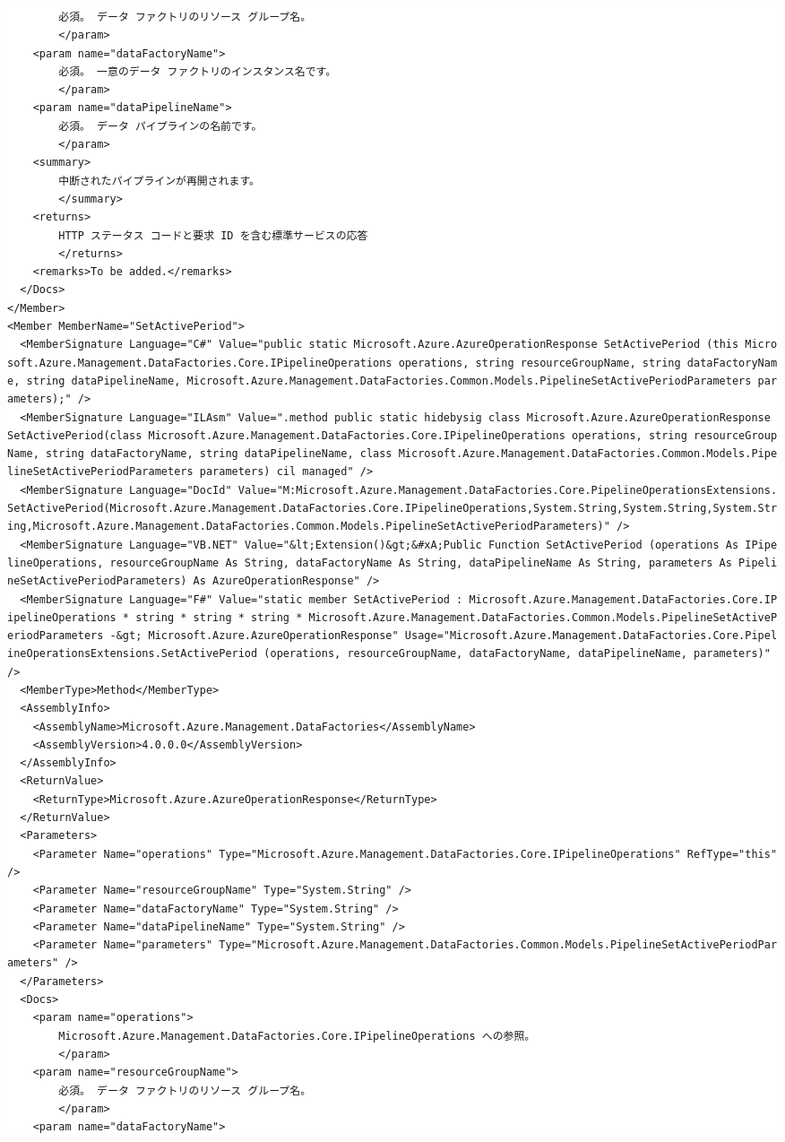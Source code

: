             必須。 データ ファクトリのリソース グループ名。
            </param>
        <param name="dataFactoryName">
            必須。 一意のデータ ファクトリのインスタンス名です。
            </param>
        <param name="dataPipelineName">
            必須。 データ パイプラインの名前です。
            </param>
        <summary>
            中断されたパイプラインが再開されます。
            </summary>
        <returns>
            HTTP ステータス コードと要求 ID を含む標準サービスの応答
            </returns>
        <remarks>To be added.</remarks>
      </Docs>
    </Member>
    <Member MemberName="SetActivePeriod">
      <MemberSignature Language="C#" Value="public static Microsoft.Azure.AzureOperationResponse SetActivePeriod (this Microsoft.Azure.Management.DataFactories.Core.IPipelineOperations operations, string resourceGroupName, string dataFactoryName, string dataPipelineName, Microsoft.Azure.Management.DataFactories.Common.Models.PipelineSetActivePeriodParameters parameters);" />
      <MemberSignature Language="ILAsm" Value=".method public static hidebysig class Microsoft.Azure.AzureOperationResponse SetActivePeriod(class Microsoft.Azure.Management.DataFactories.Core.IPipelineOperations operations, string resourceGroupName, string dataFactoryName, string dataPipelineName, class Microsoft.Azure.Management.DataFactories.Common.Models.PipelineSetActivePeriodParameters parameters) cil managed" />
      <MemberSignature Language="DocId" Value="M:Microsoft.Azure.Management.DataFactories.Core.PipelineOperationsExtensions.SetActivePeriod(Microsoft.Azure.Management.DataFactories.Core.IPipelineOperations,System.String,System.String,System.String,Microsoft.Azure.Management.DataFactories.Common.Models.PipelineSetActivePeriodParameters)" />
      <MemberSignature Language="VB.NET" Value="&lt;Extension()&gt;&#xA;Public Function SetActivePeriod (operations As IPipelineOperations, resourceGroupName As String, dataFactoryName As String, dataPipelineName As String, parameters As PipelineSetActivePeriodParameters) As AzureOperationResponse" />
      <MemberSignature Language="F#" Value="static member SetActivePeriod : Microsoft.Azure.Management.DataFactories.Core.IPipelineOperations * string * string * string * Microsoft.Azure.Management.DataFactories.Common.Models.PipelineSetActivePeriodParameters -&gt; Microsoft.Azure.AzureOperationResponse" Usage="Microsoft.Azure.Management.DataFactories.Core.PipelineOperationsExtensions.SetActivePeriod (operations, resourceGroupName, dataFactoryName, dataPipelineName, parameters)" />
      <MemberType>Method</MemberType>
      <AssemblyInfo>
        <AssemblyName>Microsoft.Azure.Management.DataFactories</AssemblyName>
        <AssemblyVersion>4.0.0.0</AssemblyVersion>
      </AssemblyInfo>
      <ReturnValue>
        <ReturnType>Microsoft.Azure.AzureOperationResponse</ReturnType>
      </ReturnValue>
      <Parameters>
        <Parameter Name="operations" Type="Microsoft.Azure.Management.DataFactories.Core.IPipelineOperations" RefType="this" />
        <Parameter Name="resourceGroupName" Type="System.String" />
        <Parameter Name="dataFactoryName" Type="System.String" />
        <Parameter Name="dataPipelineName" Type="System.String" />
        <Parameter Name="parameters" Type="Microsoft.Azure.Management.DataFactories.Common.Models.PipelineSetActivePeriodParameters" />
      </Parameters>
      <Docs>
        <param name="operations">
            Microsoft.Azure.Management.DataFactories.Core.IPipelineOperations への参照。
            </param>
        <param name="resourceGroupName">
            必須。 データ ファクトリのリソース グループ名。
            </param>
        <param name="dataFactoryName">